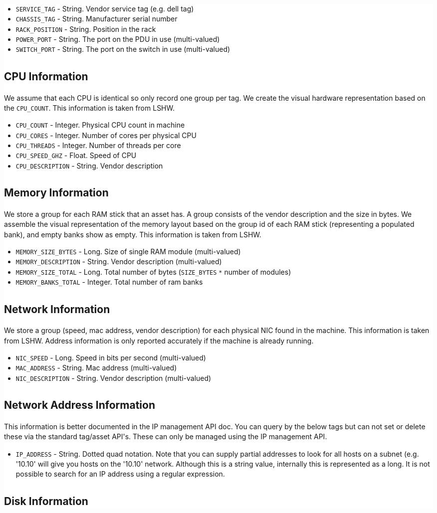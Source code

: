  * `SERVICE_TAG` - String. Vendor service tag (e.g. dell tag)
 * `CHASSIS_TAG` - String. Manufacturer serial number
 * `RACK_POSITION` - String. Position in the rack
 * `POWER_PORT` - String. The port on the PDU in use (multi-valued)
 * `SWITCH_PORT` - String. The port on the switch in use (multi-valued)

## CPU Information

We assume that each CPU is identical so only record one group per tag. We create the visual hardware representation based on the `CPU_COUNT`. This information is taken from LSHW.

 * `CPU_COUNT` - Integer. Physical CPU count in machine
 * `CPU_CORES` - Integer. Number of cores per physical CPU
 * `CPU_THREADS` - Integer. Number of threads per core
 * `CPU_SPEED_GHZ` - Float. Speed of CPU
 * `CPU_DESCRIPTION` - String. Vendor description

## Memory Information

We store a group for each RAM stick that an asset has. A group consists of the vendor description and the size in bytes. We assemble the visual representation of the memory layout based on the group id of each RAM stick (representing a populated bank), and empty banks show as empty. This information is taken from LSHW.

 * `MEMORY_SIZE_BYTES` - Long. Size of single RAM module (multi-valued)
 * `MEMORY_DESCRIPTION` - String. Vendor description (multi-valued)
 * `MEMORY_SIZE_TOTAL` - Long. Total number of bytes (`SIZE_BYTES` `*` number of modules)
 * `MEMORY_BANKS_TOTAL` - Integer. Total number of ram banks

## Network Information

We store a group (speed, mac address, vendor description) for each physical NIC found in the machine. This information is taken from LSHW. Address information is only reported accurately if the machine is already running.

 * `NIC_SPEED` - Long. Speed in bits per second (multi-valued)
 * `MAC_ADDRESS` - String. Mac address (multi-valued)
 * `NIC_DESCRIPTION` - String. Vendor description (multi-valued)

## Network Address Information

This information is better documented in the IP management API doc. You can query by the below tags but can not set or delete these via the standard tag/asset API's. These can only be managed using the IP management API.

 * `IP_ADDRESS` - String. Dotted quad notation. Note that you can supply partial addresses to look for all hosts on a subnet (e.g. '10.10' will give you hosts on the '10.10' network. Although this is a string value, internally this is represented as a long. It is not possible to search for an IP address using a regular expression.

## Disk Information
